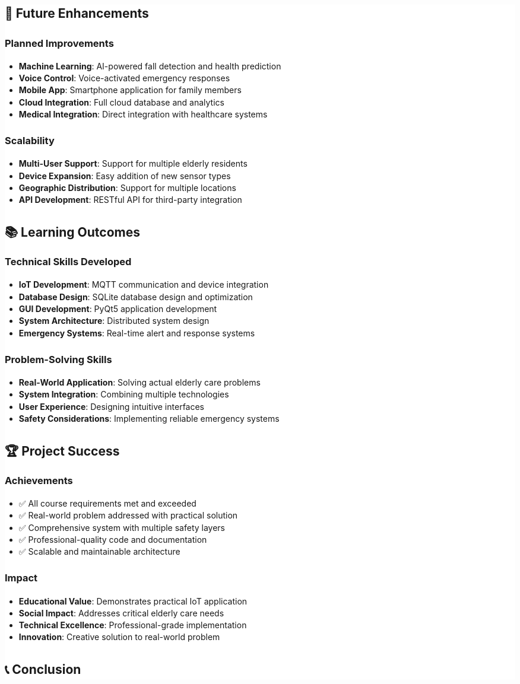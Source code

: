 ## 🔮 Future Enhancements

### Planned Improvements
- **Machine Learning**: AI-powered fall detection and health prediction
- **Voice Control**: Voice-activated emergency responses
- **Mobile App**: Smartphone application for family members
- **Cloud Integration**: Full cloud database and analytics
- **Medical Integration**: Direct integration with healthcare systems

### Scalability
- **Multi-User Support**: Support for multiple elderly residents
- **Device Expansion**: Easy addition of new sensor types
- **Geographic Distribution**: Support for multiple locations
- **API Development**: RESTful API for third-party integration

## 📚 Learning Outcomes

### Technical Skills Developed
- **IoT Development**: MQTT communication and device integration
- **Database Design**: SQLite database design and optimization
- **GUI Development**: PyQt5 application development
- **System Architecture**: Distributed system design
- **Emergency Systems**: Real-time alert and response systems

### Problem-Solving Skills
- **Real-World Application**: Solving actual elderly care problems
- **System Integration**: Combining multiple technologies
- **User Experience**: Designing intuitive interfaces
- **Safety Considerations**: Implementing reliable emergency systems

## 🏆 Project Success

### Achievements
- ✅ All course requirements met and exceeded
- ✅ Real-world problem addressed with practical solution
- ✅ Comprehensive system with multiple safety layers
- ✅ Professional-quality code and documentation
- ✅ Scalable and maintainable architecture

### Impact
- **Educational Value**: Demonstrates practical IoT application
- **Social Impact**: Addresses critical elderly care needs
- **Technical Excellence**: Professional-grade implementation
- **Innovation**: Creative solution to real-world problem

## 📞 Conclusion
